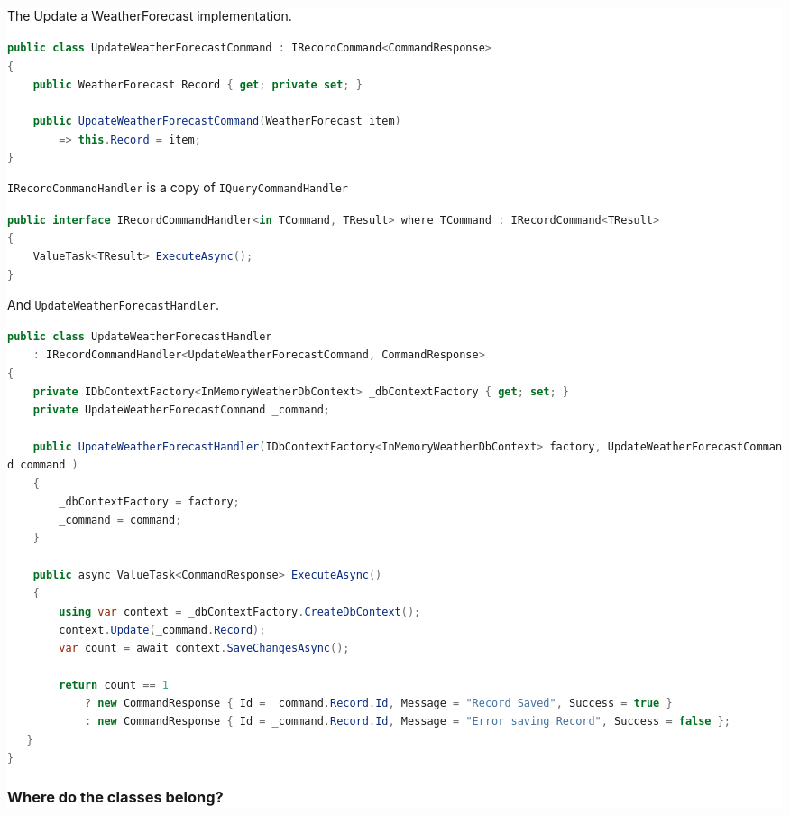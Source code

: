 The Update a WeatherForecast implementation.

```csharp
public class UpdateWeatherForecastCommand : IRecordCommand<CommandResponse>
{
    public WeatherForecast Record { get; private set; }

    public UpdateWeatherForecastCommand(WeatherForecast item)
        => this.Record = item;
}
```

`IRecordCommandHandler` is a copy of `IQueryCommandHandler`

```csharp
public interface IRecordCommandHandler<in TCommand, TResult> where TCommand : IRecordCommand<TResult>
{
    ValueTask<TResult> ExecuteAsync();
}
```


And `UpdateWeatherForecastHandler`.

```csharp
public class UpdateWeatherForecastHandler
    : IRecordCommandHandler<UpdateWeatherForecastCommand, CommandResponse>
{
    private IDbContextFactory<InMemoryWeatherDbContext> _dbContextFactory { get; set; }
    private UpdateWeatherForecastCommand _command;

    public UpdateWeatherForecastHandler(IDbContextFactory<InMemoryWeatherDbContext> factory, UpdateWeatherForecastCommand command )
    { 
        _dbContextFactory = factory;
        _command = command;
    }

    public async ValueTask<CommandResponse> ExecuteAsync()
    {
        using var context = _dbContextFactory.CreateDbContext();
        context.Update(_command.Record);
        var count = await context.SaveChangesAsync();

        return count == 1
            ? new CommandResponse { Id = _command.Record.Id, Message = "Record Saved", Success = true }
            : new CommandResponse { Id = _command.Record.Id, Message = "Error saving Record", Success = false };
   }
}
```

### Where do the classes belong?
